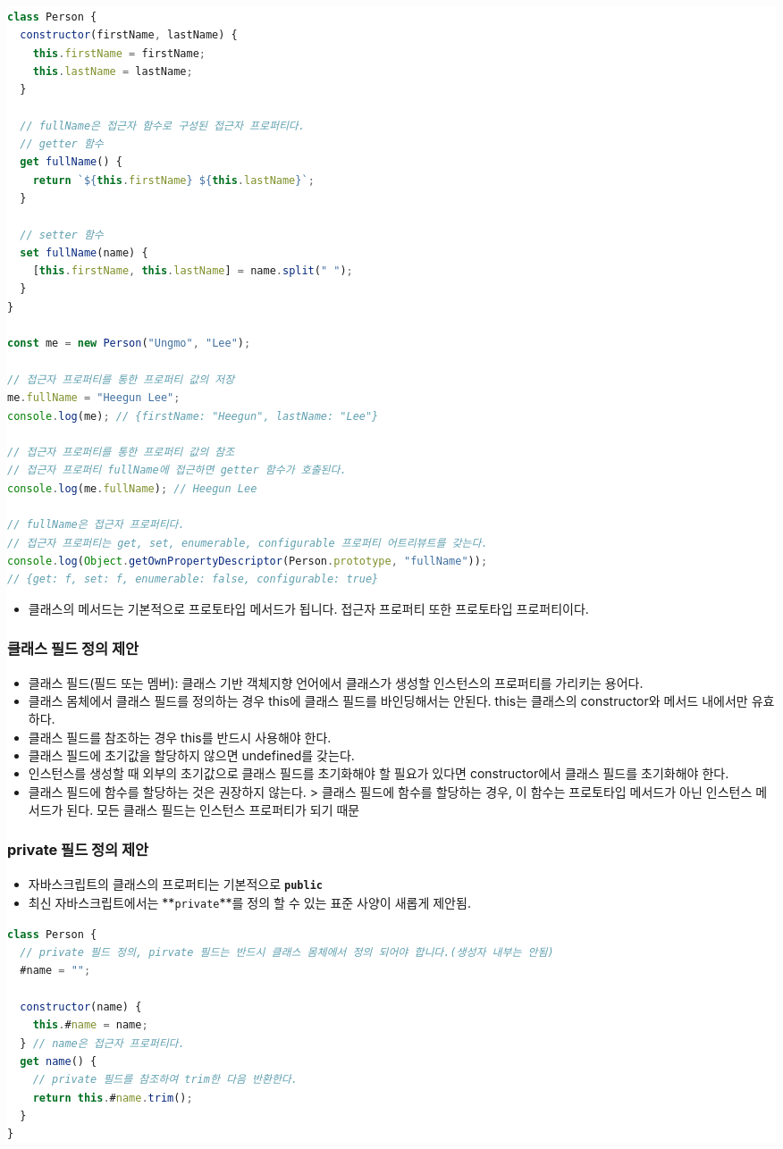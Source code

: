 ```jsx
class Person {
  constructor(firstName, lastName) {
    this.firstName = firstName;
    this.lastName = lastName;
  }

  // fullName은 접근자 함수로 구성된 접근자 프로퍼티다.
  // getter 함수
  get fullName() {
    return `${this.firstName} ${this.lastName}`;
  }

  // setter 함수
  set fullName(name) {
    [this.firstName, this.lastName] = name.split(" ");
  }
}

const me = new Person("Ungmo", "Lee");

// 접근자 프로퍼티를 통한 프로퍼티 값의 저장
me.fullName = "Heegun Lee";
console.log(me); // {firstName: "Heegun", lastName: "Lee"}

// 접근자 프로퍼티를 통한 프로퍼티 값의 참조
// 접근자 프로퍼티 fullName에 접근하면 getter 함수가 호출된다.
console.log(me.fullName); // Heegun Lee

// fullName은 접근자 프로퍼티다.
// 접근자 프로퍼티는 get, set, enumerable, configurable 프로퍼티 어트리뷰트를 갖는다.
console.log(Object.getOwnPropertyDescriptor(Person.prototype, "fullName"));
// {get: f, set: f, enumerable: false, configurable: true}
```

- 클래스의 메서드는 기본적으로 프로토타입 메서드가 됩니다. 접근자 프로퍼티 또한 프로토타입 프로퍼티이다.

### **클래스 필드 정의 제안**

- 클래스 필드(필드 또는 멤버): 클래스 기반 객체지향 언어에서 클래스가 생성할 인스턴스의 프로퍼티를 가리키는 용어다.
- 클래스 몸체에서 클래스 필드를 정의하는 경우 this에 클래스 필드를 바인딩해서는 안된다. this는 클래스의 constructor와 메서드 내에서만 유효하다.
- 클래스 필드를 참조하는 경우 this를 반드시 사용해야 한다.
- 클래스 필드에 초기값을 할당하지 않으면 undefined를 갖는다.
- 인스턴스를 생성할 때 외부의 초기값으로 클래스 필드를 초기화해야 할 필요가 있다면 constructor에서 클래스 필드를 초기화해야 한다.
- 클래스 필드에 함수를 할당하는 것은 권장하지 않는다. > 클래스 필드에 함수를 할당하는 경우, 이 함수는 프로토타입 메서드가 아닌 인스턴스 메서드가 된다. 모든 클래스 필드는 인스턴스 프로퍼티가 되기 때문

### private 필드 정의 제안

- 자바스크립트의 클래스의 프로퍼티는 기본적으로 **`public`**
- 최신 자바스크립트에서는 **`private`**를 정의 할 수 있는 표준 사양이 새롭게 제안됨.

```jsx
class Person {
  // private 필드 정의, pirvate 필드는 반드시 클래스 몸체에서 정의 되어야 합니다.(생성자 내부는 안됨)
  #name = "";

  constructor(name) {
    this.#name = name;
  } // name은 접근자 프로퍼티다.
  get name() {
    // private 필드를 참조하여 trim한 다음 반환한다.
    return this.#name.trim();
  }
}
```